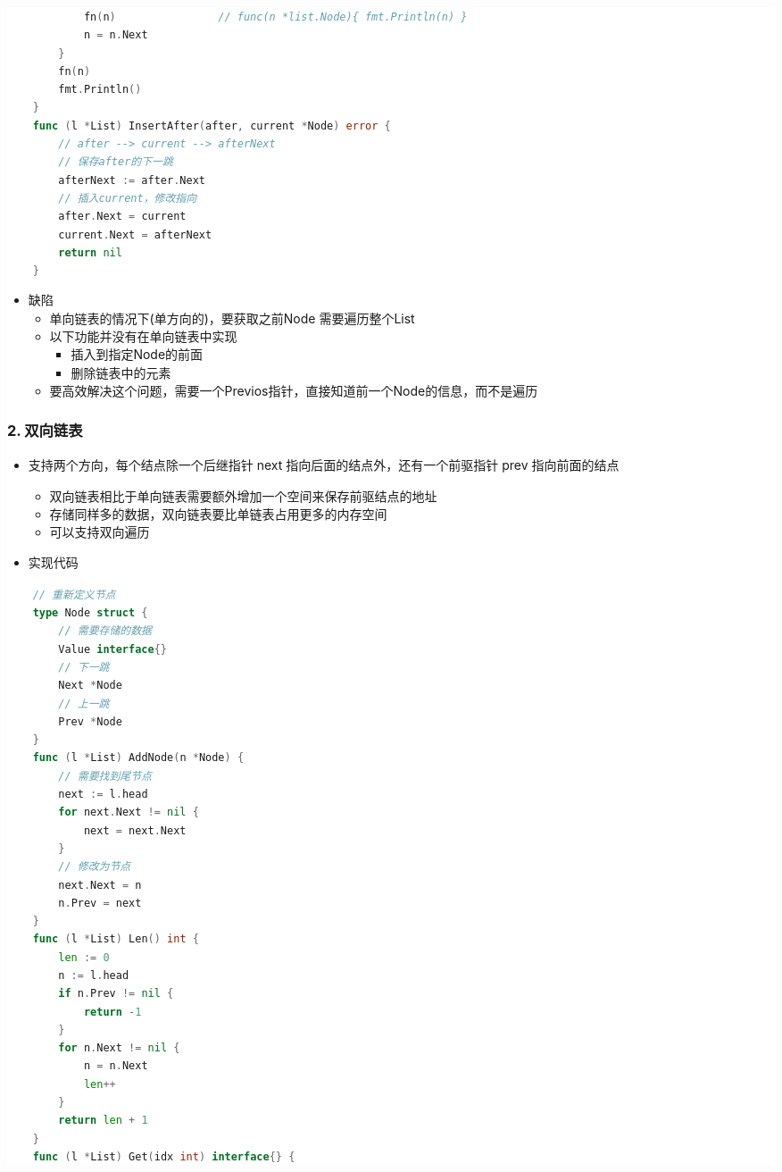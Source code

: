 ```go
			fn(n)                // func(n *list.Node){ fmt.Println(n) }
			n = n.Next
		}
		fn(n)
		fmt.Println()
	}
	func (l *List) InsertAfter(after, current *Node) error {
		// after --> current --> afterNext
		// 保存after的下一跳 
		afterNext := after.Next
		// 插入current，修改指向
		after.Next = current
		current.Next = afterNext
		return nil
	}
```

- 缺陷
	- 单向链表的情况下(单方向的)，要获取之前Node 需要遍历整个List
	- 以下功能并没有在单向链表中实现
		- 插入到指定Node的前面
		- 删除链表中的元素
	- 要高效解决这个问题，需要一个Previos指针，直接知道前一个Node的信息，而不是遍历

### 2. 双向链表
- 支持两个方向，每个结点除一个后继指针 next 指向后面的结点外，还有一个前驱指针 prev 指向前面的结点
	- 双向链表相比于单向链表需要额外增加一个空间来保存前驱结点的地址
	- 存储同样多的数据，双向链表要比单链表占用更多的内存空间
	- 可以支持双向遍历

- 实现代码
```go
	// 重新定义节点
	type Node struct {
		// 需要存储的数据
		Value interface{}
		// 下一跳
		Next *Node
		// 上一跳
		Prev *Node
	}
	func (l *List) AddNode(n *Node) {
		// 需要找到尾节点
		next := l.head
		for next.Next != nil {
			next = next.Next
		}
		// 修改为节点
		next.Next = n
		n.Prev = next
	}
	func (l *List) Len() int {
		len := 0
		n := l.head
		if n.Prev != nil {
			return -1
		}
		for n.Next != nil {
			n = n.Next
			len++
		}
		return len + 1
	}
	func (l *List) Get(idx int) interface{} {
```